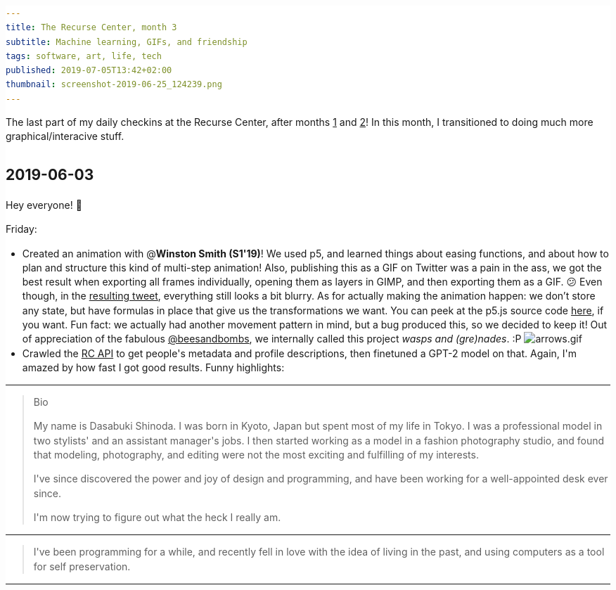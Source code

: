```yaml
---
title: The Recurse Center, month 3
subtitle: Machine learning, GIFs, and friendship
tags: software, art, life, tech
published: 2019-07-05T13:42+02:00
thumbnail: screenshot-2019-06-25_124239.png
---
```


The last part of my daily checkins at the Recurse Center, after months [1](/rc-month-1/) and [2](/rc-month-2/)! In this month, I transitioned to doing much more graphical/interacive stuff.

## 2019-06-03

Hey everyone! :green_heart:

Friday:

- Created an animation with @**Winston Smith (S1'19)**! We used p5, and learned things about easing functions, and about how to plan and structure this kind of multi-step animation! Also, publishing this as a GIF on Twitter was a pain in the ass, we got the best result when exporting all frames individually, opening them as layers in GIMP, and then exporting them as a GIF. :confused: Even though, in the [resulting tweet](https://twitter.com/SequentialChaos/status/1134603237074624512), everything still looks a bit blurry. As for actually making the animation happen: we don’t store any state, but have formulas in place that give us the transformations we want. You can peek at the p5.js source code [here](https://sequential.me/sketches/wasps-and-nades/arrows/1/rainbow/sketch.js), if you want. Fun fact: we actually had another movement pattern in mind, but a bug produced this, so we decided to keep it! Out of appreciation of the fabulous [@beesandbombs](https://twitter.com/beesandbombs), we internally called this project *wasps and (gre)nades*. :P
![arrows.gif](arrows.gif)
- Crawled the [RC API](https://github.com/recursecenter/wiki/wiki/Recurse-Center-API) to get people's metadata and profile descriptions, then finetuned a GPT-2 model on that. Again, I'm amazed by how fast I got good results. Funny highlights:

---

> Bio
> 
> My name is Dasabuki Shinoda. I was born in Kyoto, Japan but spent most of my life in Tokyo. I was a professional model in two stylists' and an assistant manager's jobs. I then started working as a model in a fashion photography studio, and found that modeling, photography, and editing were not the most exciting and fulfilling of my interests.
> 
> I've since discovered the power and joy of design and programming, and have been working for a well-appointed desk ever since. 
> 
> I'm now trying to figure out what the heck I really am.

---

> I've been programming for a while, and recently fell in love with the idea of living in the past, and using computers as a tool for self preservation.

--- 
